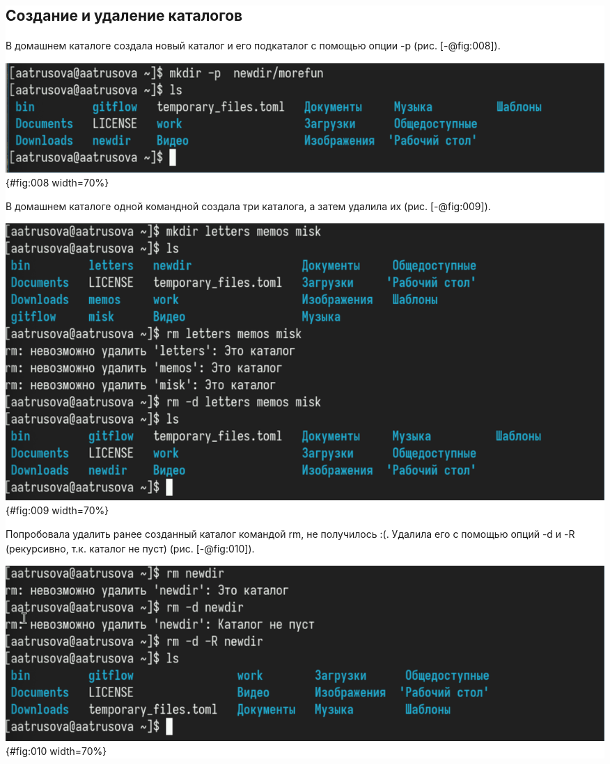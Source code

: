 ## Создание и удаление каталогов

В домашнем каталоге создала новый каталог и его подкаталог с помощью опции -p (рис. [-@fig:008]).

![mkdir -p](image/8.png){#fig:008 width=70%}

В домашнем каталоге одной командной создала три каталога, а затем удалила их (рис. [-@fig:009]).

![rm -d](image/9.png){#fig:009 width=70%}

Попробовала удалить ранее созданный каталог командой rm, не получилось :(. Удалила его с помощью опций -d и -R (рекурсивно, т.к. каталог не пуст) (рис. [-@fig:010]).

![rm -d -R](image/10.png){#fig:010 width=70%}
